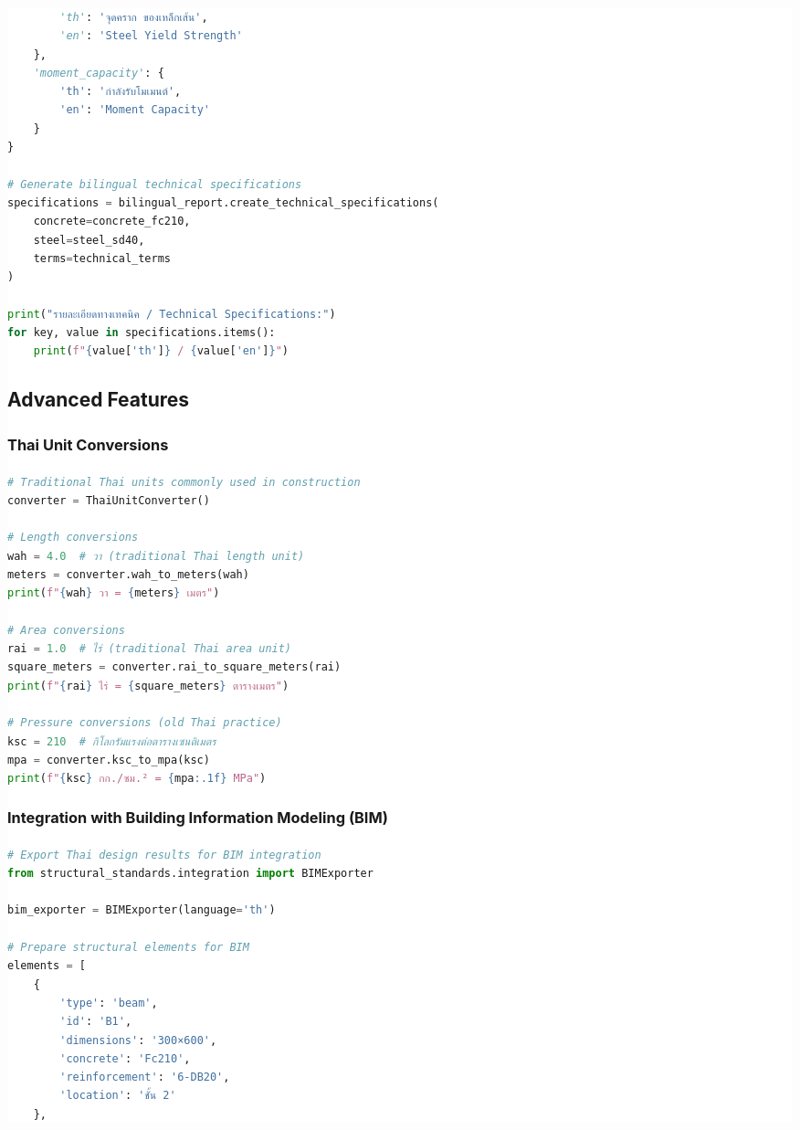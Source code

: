 ```python
        'th': 'จุดคราก ของเหล็กเส้น',
        'en': 'Steel Yield Strength'
    },
    'moment_capacity': {
        'th': 'กำลังรับโมเมนต์',
        'en': 'Moment Capacity'
    }
}

# Generate bilingual technical specifications
specifications = bilingual_report.create_technical_specifications(
    concrete=concrete_fc210,
    steel=steel_sd40,
    terms=technical_terms
)

print("รายละเอียดทางเทคนิค / Technical Specifications:")
for key, value in specifications.items():
    print(f"{value['th']} / {value['en']}")
```

## Advanced Features

### Thai Unit Conversions

```python
# Traditional Thai units commonly used in construction
converter = ThaiUnitConverter()

# Length conversions
wah = 4.0  # วา (traditional Thai length unit)
meters = converter.wah_to_meters(wah)
print(f"{wah} วา = {meters} เมตร")

# Area conversions  
rai = 1.0  # ไร่ (traditional Thai area unit)
square_meters = converter.rai_to_square_meters(rai)
print(f"{rai} ไร่ = {square_meters} ตารางเมตร")

# Pressure conversions (old Thai practice)
ksc = 210  # กิโลกรัมแรงต่อตารางเซนติเมตร
mpa = converter.ksc_to_mpa(ksc)
print(f"{ksc} กก./ซม.² = {mpa:.1f} MPa")
```

### Integration with Building Information Modeling (BIM)

```python
# Export Thai design results for BIM integration
from structural_standards.integration import BIMExporter

bim_exporter = BIMExporter(language='th')

# Prepare structural elements for BIM
elements = [
    {
        'type': 'beam',
        'id': 'B1', 
        'dimensions': '300×600',
        'concrete': 'Fc210',
        'reinforcement': '6-DB20',
        'location': 'ชั้น 2'
    },
```
